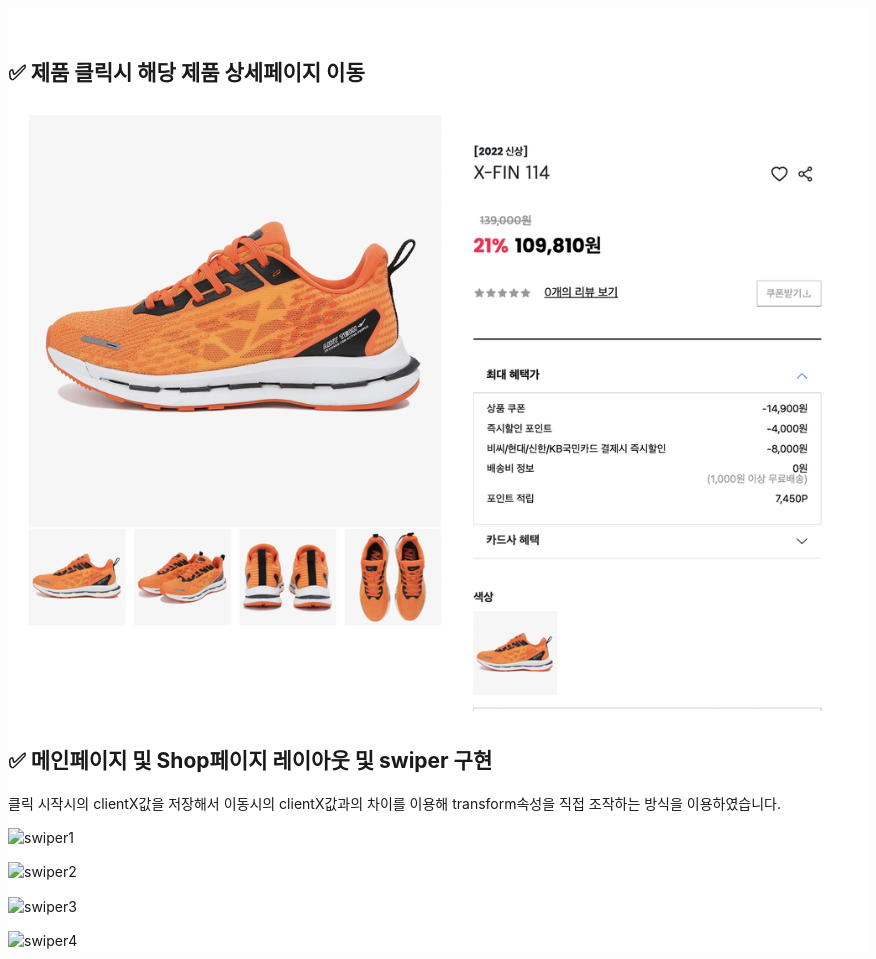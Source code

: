 <br/>

## ✅ 제품 클릭시 해당 제품 상세페이지 이동

<img src='./images/기능4-1.png'>

<br/>

## ✅ 메인페이지 및 Shop페이지 레이아웃 및 swiper 구현

클릭 시작시의 clientX값을 저장해서 이동시의 clientX값과의 차이를 이용해 transform속성을 직접 조작하는 방식을 이용하였습니다.

![swiper1](https://user-images.githubusercontent.com/102274941/188801806-03921d8b-f60a-408e-9666-1b2c4590ecc5.png)

![swiper2](https://user-images.githubusercontent.com/102274941/188801958-b043f477-48a8-49ed-9b5a-653bd7cf37a2.png)

![swiper3](https://user-images.githubusercontent.com/102274941/188801918-1234c679-4667-4e1c-805e-9d8e3e9b1e83.png)

![swiper4](https://user-images.githubusercontent.com/102274941/188801962-1d15f3b0-dc9c-468a-b973-587eeebbacb9.png)
